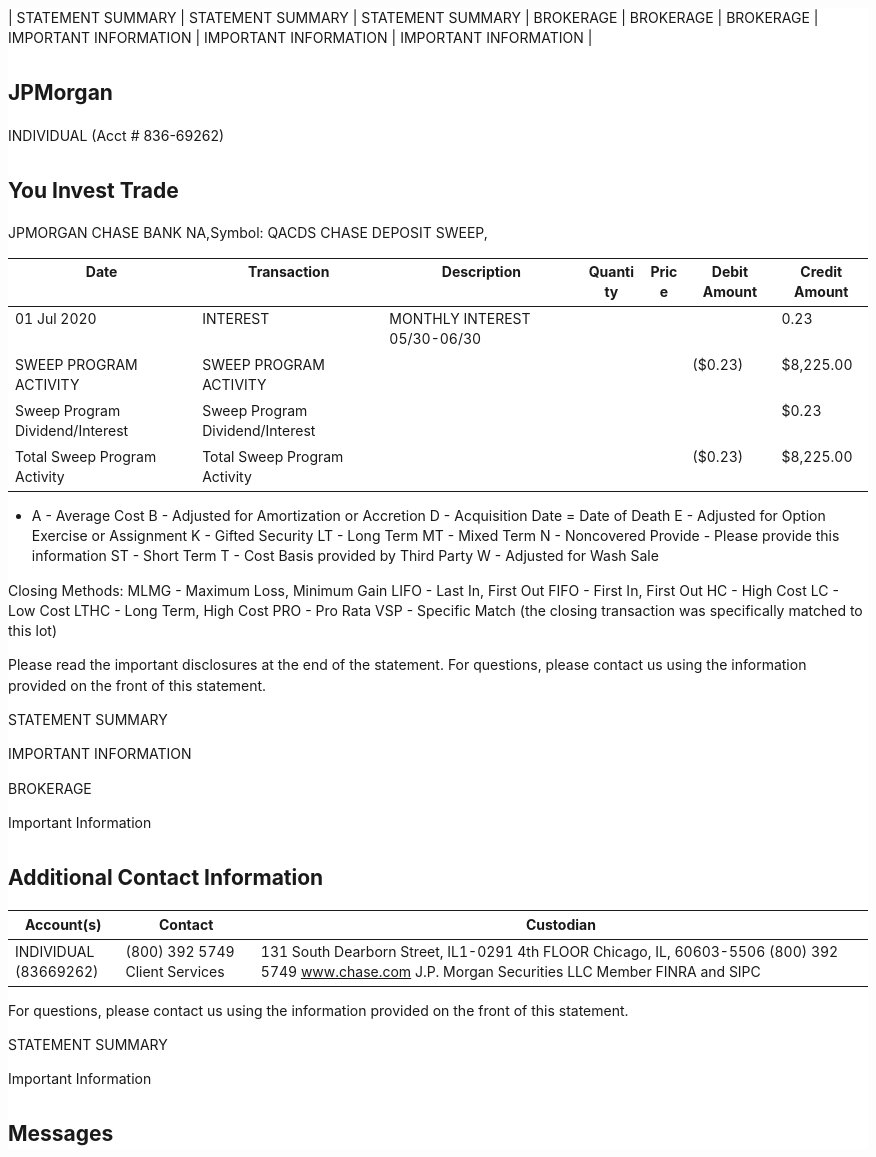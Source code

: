 | STATEMENT SUMMARY                                                                                                                                                  | STATEMENT SUMMARY                                                                                                                                                  | STATEMENT SUMMARY                                                                                                                                                  | BROKERAGE                                                                                                                                                          | BROKERAGE                                                                                                                                                          | BROKERAGE                                                                                                                                                          | IMPORTANT INFORMATION                                                                                                                                              | IMPORTANT INFORMATION                                                                                                                                              | IMPORTANT INFORMATION                                                                                                                                              |

## JPMorgan

INDIVIDUAL  (Acct # 836-69262)

## You Invest Trade

JPMORGAN CHASE BANK NA,Symbol: QACDS CHASE DEPOSIT SWEEP,

| Date                            | Transaction                     | Description                  | Quantity   | Price   | Debit Amount   | Credit Amount   |
|---------------------------------|---------------------------------|------------------------------|------------|---------|----------------|-----------------|
| 01 Jul 2020                     | INTEREST                        | MONTHLY INTEREST 05/30-06/30 |            |         |                | 0.23            |
| SWEEP PROGRAM ACTIVITY          | SWEEP PROGRAM ACTIVITY          |                              |            |         | ($0.23)        | $8,225.00       |
| Sweep Program Dividend/Interest | Sweep Program Dividend/Interest |                              |            |         |                | $0.23           |
| Total Sweep Program Activity    | Total Sweep Program Activity    |                              |            |         | ($0.23)        | $8,225.00       |

- A - Average Cost B - Adjusted for Amortization or Accretion D - Acquisition Date = Date of Death E - Adjusted for Option Exercise or Assignment K - Gifted Security LT - Long Term MT - Mixed Term N - Noncovered Provide - Please provide this information ST - Short Term T - Cost Basis provided by Third Party W - Adjusted for Wash Sale

Closing Methods: MLMG - Maximum Loss, Minimum Gain LIFO - Last In, First Out FIFO - First In, First Out HC - High Cost LC - Low Cost LTHC - Long Term, High Cost PRO - Pro Rata VSP - Specific Match (the closing transaction was specifically matched to this lot)

Please read the important disclosures at the end of the statement. For questions, please contact us using the information provided on the front of this statement.

STATEMENT SUMMARY

IMPORTANT INFORMATION

BROKERAGE

Important Information

## Additional Contact Information

| Account(s)            | Contact                        | Custodian                                                                                                                                           |
|-----------------------|--------------------------------|-----------------------------------------------------------------------------------------------------------------------------------------------------|
| INDIVIDUAL (83669262) | (800) 392 5749 Client Services | 131 South Dearborn Street, IL1-0291 4th FLOOR Chicago, IL, 60603-5506 (800) 392 5749 www.chase.com J.P. Morgan Securities LLC Member FINRA and SIPC |

For questions, please contact us using the information provided on the front of this statement.

STATEMENT SUMMARY



Important Information

## Messages
